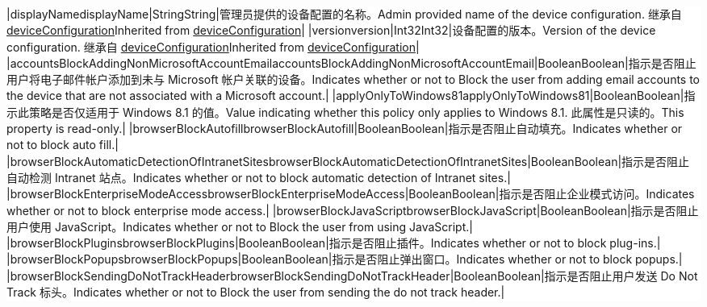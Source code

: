 |<span data-ttu-id="0e060-172">displayName</span><span class="sxs-lookup"><span data-stu-id="0e060-172">displayName</span></span>|<span data-ttu-id="0e060-173">String</span><span class="sxs-lookup"><span data-stu-id="0e060-173">String</span></span>|<span data-ttu-id="0e060-174">管理员提供的设备配置的名称。</span><span class="sxs-lookup"><span data-stu-id="0e060-174">Admin provided name of the device configuration.</span></span> <span data-ttu-id="0e060-175">继承自 [deviceConfiguration](../resources/intune-shared-deviceconfiguration.md)</span><span class="sxs-lookup"><span data-stu-id="0e060-175">Inherited from [deviceConfiguration](../resources/intune-shared-deviceconfiguration.md)</span></span>|
|<span data-ttu-id="0e060-176">version</span><span class="sxs-lookup"><span data-stu-id="0e060-176">version</span></span>|<span data-ttu-id="0e060-177">Int32</span><span class="sxs-lookup"><span data-stu-id="0e060-177">Int32</span></span>|<span data-ttu-id="0e060-178">设备配置的版本。</span><span class="sxs-lookup"><span data-stu-id="0e060-178">Version of the device configuration.</span></span> <span data-ttu-id="0e060-179">继承自 [deviceConfiguration](../resources/intune-shared-deviceconfiguration.md)</span><span class="sxs-lookup"><span data-stu-id="0e060-179">Inherited from [deviceConfiguration](../resources/intune-shared-deviceconfiguration.md)</span></span>|
|<span data-ttu-id="0e060-180">accountsBlockAddingNonMicrosoftAccountEmail</span><span class="sxs-lookup"><span data-stu-id="0e060-180">accountsBlockAddingNonMicrosoftAccountEmail</span></span>|<span data-ttu-id="0e060-181">Boolean</span><span class="sxs-lookup"><span data-stu-id="0e060-181">Boolean</span></span>|<span data-ttu-id="0e060-182">指示是否阻止用户将电子邮件帐户添加到未与 Microsoft 帐户关联的设备。</span><span class="sxs-lookup"><span data-stu-id="0e060-182">Indicates whether or not to Block the user from adding email accounts to the device that are not associated with a Microsoft account.</span></span>|
|<span data-ttu-id="0e060-183">applyOnlyToWindows81</span><span class="sxs-lookup"><span data-stu-id="0e060-183">applyOnlyToWindows81</span></span>|<span data-ttu-id="0e060-184">Boolean</span><span class="sxs-lookup"><span data-stu-id="0e060-184">Boolean</span></span>|<span data-ttu-id="0e060-185">指示此策略是否仅适用于 Windows 8.1 的值。</span><span class="sxs-lookup"><span data-stu-id="0e060-185">Value indicating whether this policy only applies to Windows 8.1.</span></span> <span data-ttu-id="0e060-186">此属性是只读的。</span><span class="sxs-lookup"><span data-stu-id="0e060-186">This property is read-only.</span></span>|
|<span data-ttu-id="0e060-187">browserBlockAutofill</span><span class="sxs-lookup"><span data-stu-id="0e060-187">browserBlockAutofill</span></span>|<span data-ttu-id="0e060-188">Boolean</span><span class="sxs-lookup"><span data-stu-id="0e060-188">Boolean</span></span>|<span data-ttu-id="0e060-189">指示是否阻止自动填充。</span><span class="sxs-lookup"><span data-stu-id="0e060-189">Indicates whether or not to block auto fill.</span></span>|
|<span data-ttu-id="0e060-190">browserBlockAutomaticDetectionOfIntranetSites</span><span class="sxs-lookup"><span data-stu-id="0e060-190">browserBlockAutomaticDetectionOfIntranetSites</span></span>|<span data-ttu-id="0e060-191">Boolean</span><span class="sxs-lookup"><span data-stu-id="0e060-191">Boolean</span></span>|<span data-ttu-id="0e060-192">指示是否阻止自动检测 Intranet 站点。</span><span class="sxs-lookup"><span data-stu-id="0e060-192">Indicates whether or not to block automatic detection of Intranet sites.</span></span>|
|<span data-ttu-id="0e060-193">browserBlockEnterpriseModeAccess</span><span class="sxs-lookup"><span data-stu-id="0e060-193">browserBlockEnterpriseModeAccess</span></span>|<span data-ttu-id="0e060-194">Boolean</span><span class="sxs-lookup"><span data-stu-id="0e060-194">Boolean</span></span>|<span data-ttu-id="0e060-195">指示是否阻止企业模式访问。</span><span class="sxs-lookup"><span data-stu-id="0e060-195">Indicates whether or not to block enterprise mode access.</span></span>|
|<span data-ttu-id="0e060-196">browserBlockJavaScript</span><span class="sxs-lookup"><span data-stu-id="0e060-196">browserBlockJavaScript</span></span>|<span data-ttu-id="0e060-197">Boolean</span><span class="sxs-lookup"><span data-stu-id="0e060-197">Boolean</span></span>|<span data-ttu-id="0e060-198">指示是否阻止用户使用 JavaScript。</span><span class="sxs-lookup"><span data-stu-id="0e060-198">Indicates whether or not to Block the user from using JavaScript.</span></span>|
|<span data-ttu-id="0e060-199">browserBlockPlugins</span><span class="sxs-lookup"><span data-stu-id="0e060-199">browserBlockPlugins</span></span>|<span data-ttu-id="0e060-200">Boolean</span><span class="sxs-lookup"><span data-stu-id="0e060-200">Boolean</span></span>|<span data-ttu-id="0e060-201">指示是否阻止插件。</span><span class="sxs-lookup"><span data-stu-id="0e060-201">Indicates whether or not to block plug-ins.</span></span>|
|<span data-ttu-id="0e060-202">browserBlockPopups</span><span class="sxs-lookup"><span data-stu-id="0e060-202">browserBlockPopups</span></span>|<span data-ttu-id="0e060-203">Boolean</span><span class="sxs-lookup"><span data-stu-id="0e060-203">Boolean</span></span>|<span data-ttu-id="0e060-204">指示是否阻止弹出窗口。</span><span class="sxs-lookup"><span data-stu-id="0e060-204">Indicates whether or not to block popups.</span></span>|
|<span data-ttu-id="0e060-205">browserBlockSendingDoNotTrackHeader</span><span class="sxs-lookup"><span data-stu-id="0e060-205">browserBlockSendingDoNotTrackHeader</span></span>|<span data-ttu-id="0e060-206">Boolean</span><span class="sxs-lookup"><span data-stu-id="0e060-206">Boolean</span></span>|<span data-ttu-id="0e060-207">指示是否阻止用户发送 Do Not Track 标头。</span><span class="sxs-lookup"><span data-stu-id="0e060-207">Indicates whether or not to Block the user from sending the do not track header.</span></span>|